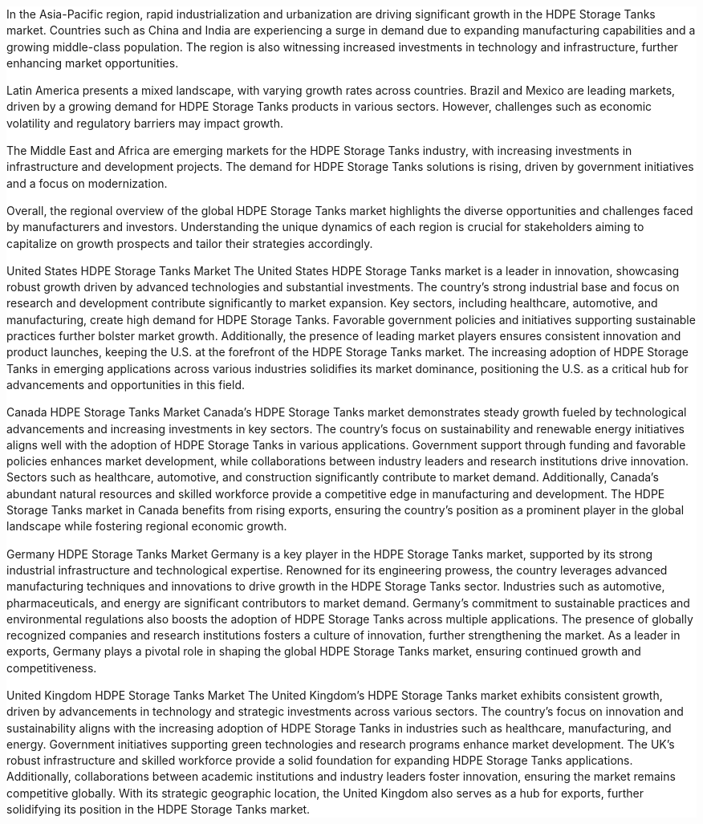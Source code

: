 In the Asia-Pacific region, rapid industrialization and urbanization are driving significant growth in the HDPE Storage Tanks market. Countries such as China and India are experiencing a surge in demand due to expanding manufacturing capabilities and a growing middle-class population. The region is also witnessing increased investments in technology and infrastructure, further enhancing market opportunities.

Latin America presents a mixed landscape, with varying growth rates across countries. Brazil and Mexico are leading markets, driven by a growing demand for HDPE Storage Tanks products in various sectors. However, challenges such as economic volatility and regulatory barriers may impact growth.

The Middle East and Africa are emerging markets for the HDPE Storage Tanks industry, with increasing investments in infrastructure and development projects. The demand for HDPE Storage Tanks solutions is rising, driven by government initiatives and a focus on modernization.

Overall, the regional overview of the global HDPE Storage Tanks market highlights the diverse opportunities and challenges faced by manufacturers and investors. Understanding the unique dynamics of each region is crucial for stakeholders aiming to capitalize on growth prospects and tailor their strategies accordingly.

United States HDPE Storage Tanks Market
The United States HDPE Storage Tanks market is a leader in innovation, showcasing robust growth driven by advanced technologies and substantial investments. The country’s strong industrial base and focus on research and development contribute significantly to market expansion. Key sectors, including healthcare, automotive, and manufacturing, create high demand for HDPE Storage Tanks. Favorable government policies and initiatives supporting sustainable practices further bolster market growth. Additionally, the presence of leading market players ensures consistent innovation and product launches, keeping the U.S. at the forefront of the HDPE Storage Tanks market. The increasing adoption of HDPE Storage Tanks in emerging applications across various industries solidifies its market dominance, positioning the U.S. as a critical hub for advancements and opportunities in this field.

Canada HDPE Storage Tanks Market
Canada’s HDPE Storage Tanks market demonstrates steady growth fueled by technological advancements and increasing investments in key sectors. The country’s focus on sustainability and renewable energy initiatives aligns well with the adoption of HDPE Storage Tanks in various applications. Government support through funding and favorable policies enhances market development, while collaborations between industry leaders and research institutions drive innovation. Sectors such as healthcare, automotive, and construction significantly contribute to market demand. Additionally, Canada’s abundant natural resources and skilled workforce provide a competitive edge in manufacturing and development. The HDPE Storage Tanks market in Canada benefits from rising exports, ensuring the country’s position as a prominent player in the global landscape while fostering regional economic growth.

Germany HDPE Storage Tanks Market
Germany is a key player in the HDPE Storage Tanks market, supported by its strong industrial infrastructure and technological expertise. Renowned for its engineering prowess, the country leverages advanced manufacturing techniques and innovations to drive growth in the HDPE Storage Tanks sector. Industries such as automotive, pharmaceuticals, and energy are significant contributors to market demand. Germany’s commitment to sustainable practices and environmental regulations also boosts the adoption of HDPE Storage Tanks across multiple applications. The presence of globally recognized companies and research institutions fosters a culture of innovation, further strengthening the market. As a leader in exports, Germany plays a pivotal role in shaping the global HDPE Storage Tanks market, ensuring continued growth and competitiveness.

United Kingdom HDPE Storage Tanks Market
The United Kingdom’s HDPE Storage Tanks market exhibits consistent growth, driven by advancements in technology and strategic investments across various sectors. The country’s focus on innovation and sustainability aligns with the increasing adoption of HDPE Storage Tanks in industries such as healthcare, manufacturing, and energy. Government initiatives supporting green technologies and research programs enhance market development. The UK’s robust infrastructure and skilled workforce provide a solid foundation for expanding HDPE Storage Tanks applications. Additionally, collaborations between academic institutions and industry leaders foster innovation, ensuring the market remains competitive globally. With its strategic geographic location, the United Kingdom also serves as a hub for exports, further solidifying its position in the HDPE Storage Tanks market.
